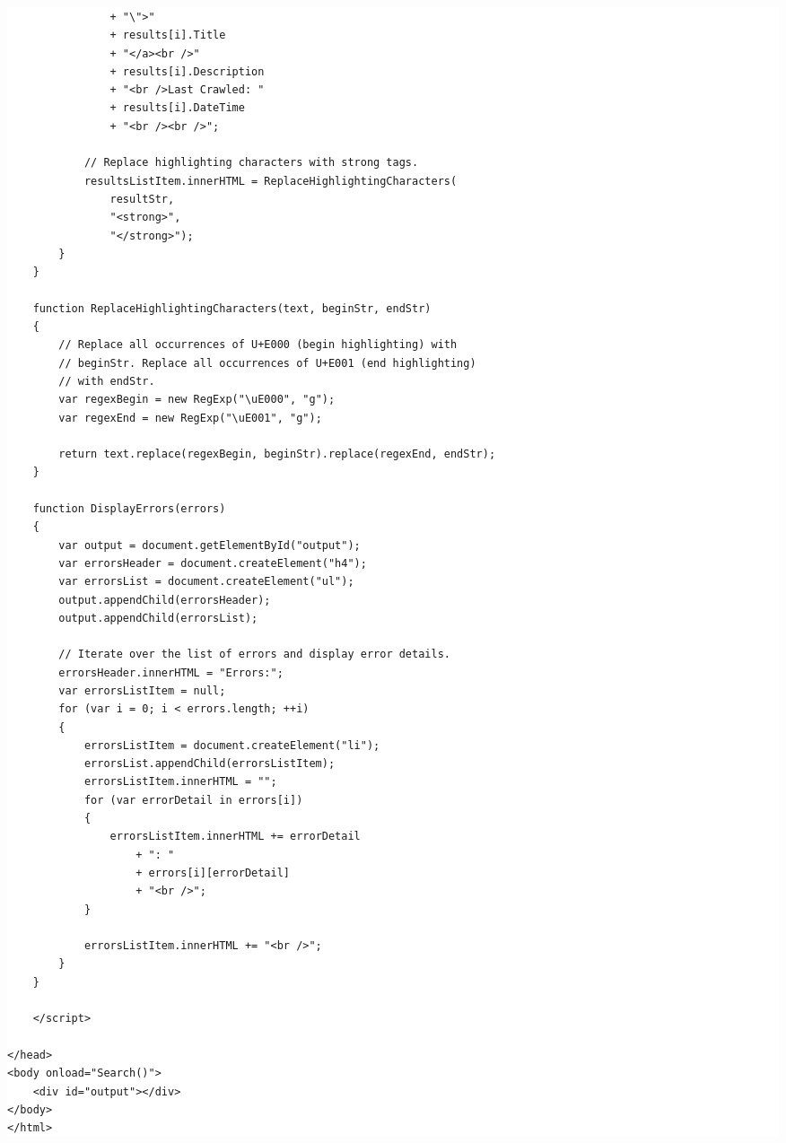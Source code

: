 ```
                + "\">"
                + results[i].Title
                + "</a><br />"
                + results[i].Description
                + "<br />Last Crawled: "
                + results[i].DateTime
                + "<br /><br />";
            
            // Replace highlighting characters with strong tags.
            resultsListItem.innerHTML = ReplaceHighlightingCharacters(
                resultStr,
                "<strong>",
                "</strong>");
        }
    }
    
    function ReplaceHighlightingCharacters(text, beginStr, endStr)
    {
        // Replace all occurrences of U+E000 (begin highlighting) with
        // beginStr. Replace all occurrences of U+E001 (end highlighting)
        // with endStr.
        var regexBegin = new RegExp("\uE000", "g");
        var regexEnd = new RegExp("\uE001", "g");
              
        return text.replace(regexBegin, beginStr).replace(regexEnd, endStr);
    }

    function DisplayErrors(errors)
    {
        var output = document.getElementById("output");
        var errorsHeader = document.createElement("h4");
        var errorsList = document.createElement("ul");
        output.appendChild(errorsHeader);
        output.appendChild(errorsList);
        
        // Iterate over the list of errors and display error details.
        errorsHeader.innerHTML = "Errors:";
        var errorsListItem = null;
        for (var i = 0; i < errors.length; ++i)
        {
            errorsListItem = document.createElement("li");
            errorsList.appendChild(errorsListItem);
            errorsListItem.innerHTML = "";
            for (var errorDetail in errors[i])
            {
                errorsListItem.innerHTML += errorDetail
                    + ": "
                    + errors[i][errorDetail]
                    + "<br />";
            }
            
            errorsListItem.innerHTML += "<br />";
        }
    }
    
    </script>

</head>
<body onload="Search()">
    <div id="output"></div>
</body>
</html>
```